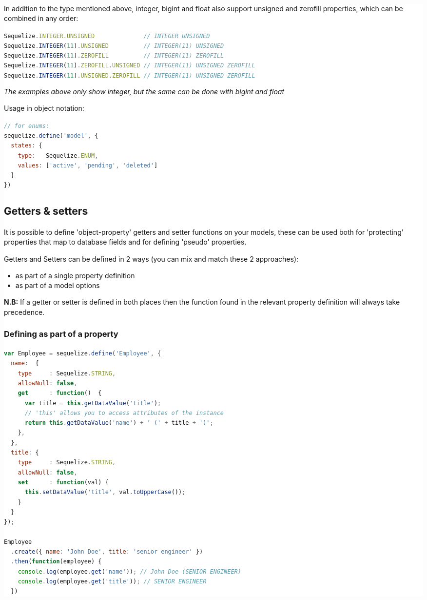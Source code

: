 In addition to the type mentioned above, integer, bigint and float also support unsigned and zerofill properties, which can be combined in any order:

```js
Sequelize.INTEGER.UNSIGNED              // INTEGER UNSIGNED
Sequelize.INTEGER(11).UNSIGNED          // INTEGER(11) UNSIGNED
Sequelize.INTEGER(11).ZEROFILL          // INTEGER(11) ZEROFILL
Sequelize.INTEGER(11).ZEROFILL.UNSIGNED // INTEGER(11) UNSIGNED ZEROFILL
Sequelize.INTEGER(11).UNSIGNED.ZEROFILL // INTEGER(11) UNSIGNED ZEROFILL
```

_The examples above only show integer&comma; but the same can be done with bigint and float_

Usage in object notation:

```js
// for enums:
sequelize.define('model', {
  states: {
    type:   Sequelize.ENUM,
    values: ['active', 'pending', 'deleted']
  }
})
```

## Getters & setters

It is possible to define 'object-property' getters and setter functions on your models, these can be used both for 'protecting' properties that map to database fields and for defining 'pseudo' properties.

Getters and Setters can be defined in 2 ways (you can mix and match these 2 approaches):

* as part of a single property definition
* as part of a model options

**N.B:** If a getter or setter is defined in both places then the function found in the relevant property definition will always take precedence.

### Defining as part of a property

```js
var Employee = sequelize.define('Employee', {
  name:  {
    type     : Sequelize.STRING,
    allowNull: false,
    get      : function()  {
      var title = this.getDataValue('title'); 
      // 'this' allows you to access attributes of the instance
      return this.getDataValue('name') + ' (' + title + ')';
    },
  },
  title: {
    type     : Sequelize.STRING,
    allowNull: false,
    set      : function(val) {
      this.setDataValue('title', val.toUpperCase());
    }
  }
});

Employee
  .create({ name: 'John Doe', title: 'senior engineer' })
  .then(function(employee) {
    console.log(employee.get('name')); // John Doe (SENIOR ENGINEER)
    console.log(employee.get('title')); // SENIOR ENGINEER
  })
```

[0]: #configuration
[3]: https://github.com/chriso/validator.js
[4]: https://github.com/chriso/node-validator
[5]: /docs/latest/misc#asynchronicity
[6]: https://github.com/petkaantonov/bluebird/blob/master/API.md#spreadfunction-fulfilledhandler--function-rejectedhandler----promise